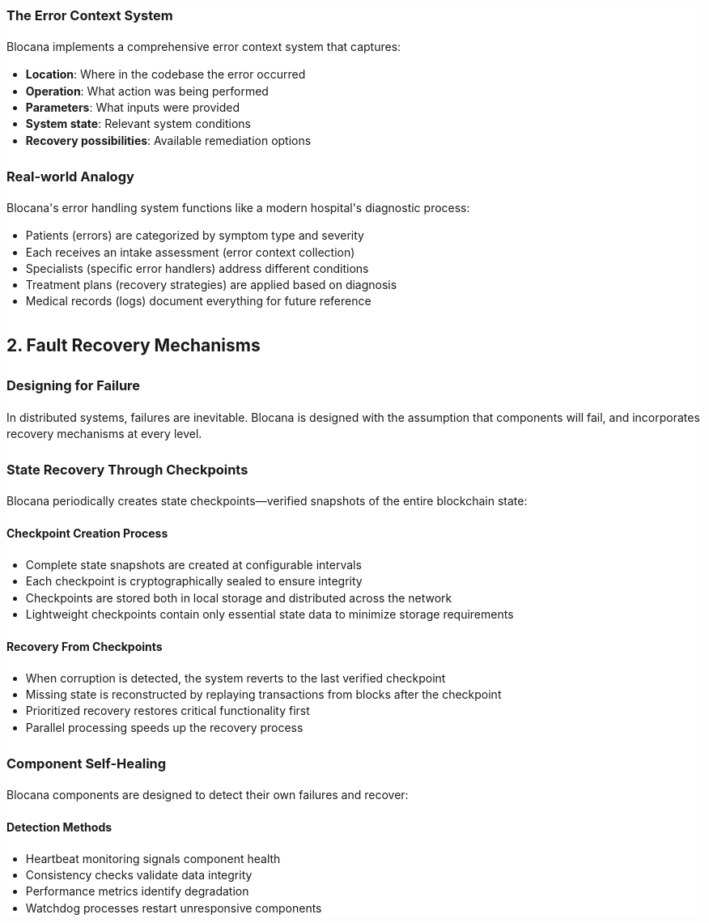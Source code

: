 ### The Error Context System

Blocana implements a comprehensive error context system that captures:

- **Location**: Where in the codebase the error occurred
- **Operation**: What action was being performed
- **Parameters**: What inputs were provided
- **System state**: Relevant system conditions
- **Recovery possibilities**: Available remediation options

### Real-world Analogy

Blocana's error handling system functions like a modern hospital's diagnostic process:

- Patients (errors) are categorized by symptom type and severity
- Each receives an intake assessment (error context collection)
- Specialists (specific error handlers) address different conditions
- Treatment plans (recovery strategies) are applied based on diagnosis
- Medical records (logs) document everything for future reference

## 2. Fault Recovery Mechanisms

### Designing for Failure

In distributed systems, failures are inevitable. Blocana is designed with the assumption that components will fail, and incorporates recovery mechanisms at every level.

### State Recovery Through Checkpoints

Blocana periodically creates state checkpoints—verified snapshots of the entire blockchain state:

#### Checkpoint Creation Process
- Complete state snapshots are created at configurable intervals
- Each checkpoint is cryptographically sealed to ensure integrity
- Checkpoints are stored both in local storage and distributed across the network
- Lightweight checkpoints contain only essential state data to minimize storage requirements

#### Recovery From Checkpoints
- When corruption is detected, the system reverts to the last verified checkpoint
- Missing state is reconstructed by replaying transactions from blocks after the checkpoint
- Prioritized recovery restores critical functionality first
- Parallel processing speeds up the recovery process

### Component Self-Healing

Blocana components are designed to detect their own failures and recover:

#### Detection Methods
- Heartbeat monitoring signals component health
- Consistency checks validate data integrity
- Performance metrics identify degradation
- Watchdog processes restart unresponsive components
